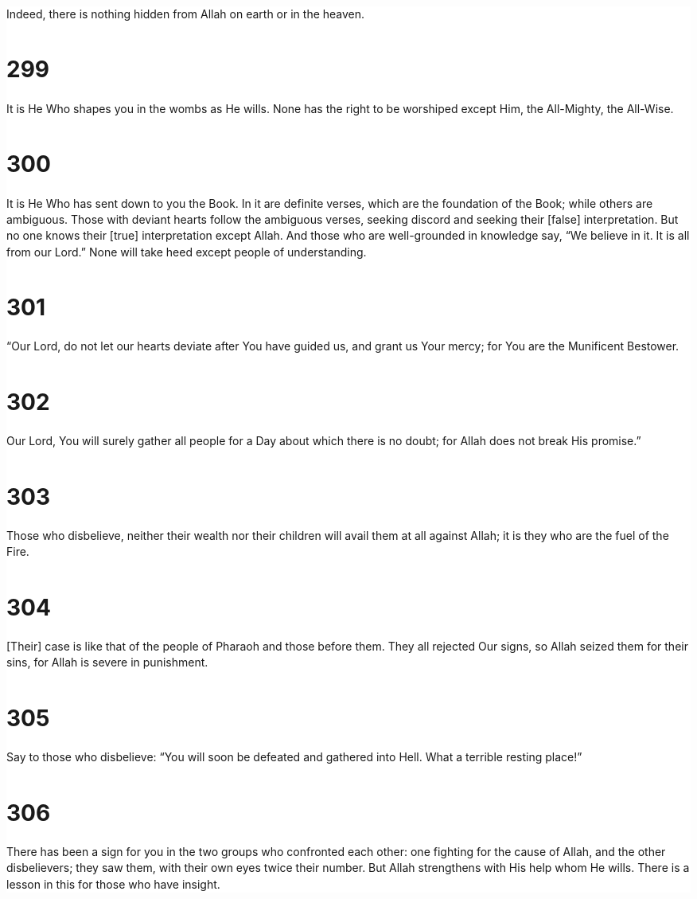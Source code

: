 Indeed, there is nothing hidden from Allah on earth or in the heaven.

# 299

It is He Who shapes you in the wombs as He wills. None has the right to be worshiped except Him, the All-Mighty, the All-Wise.

# 300

It is He Who has sent down to you the Book. In it are definite verses, which are the foundation of the Book; while others are ambiguous. Those with deviant hearts follow the ambiguous verses, seeking discord and seeking their [false] interpretation. But no one knows their [true] interpretation except Allah. And those who are well-grounded in knowledge say, “We believe in it. It is all from our Lord.” None will take heed except people of understanding.

# 301

“Our Lord, do not let our hearts deviate after You have guided us, and grant us Your mercy; for You are the Munificent Bestower.

# 302

Our Lord, You will surely gather all people for a Day about which there is no doubt; for Allah does not break His promise.”

# 303

Those who disbelieve, neither their wealth nor their children will avail them at all against Allah; it is they who are the fuel of the Fire.

# 304

[Their] case is like that of the people of Pharaoh and those before them. They all rejected Our signs, so Allah seized them for their sins, for Allah is severe in punishment.

# 305

Say to those who disbelieve: “You will soon be defeated and gathered into Hell. What a terrible resting place!”

# 306

There has been a sign for you in the two groups who confronted each other: one fighting for the cause of Allah, and the other disbelievers; they saw them, with their own eyes twice their number. But Allah strengthens with His help whom He wills. There is a lesson in this for those who have insight.
